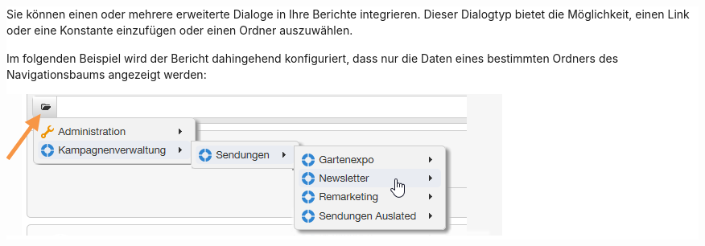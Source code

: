 Sie können einen oder mehrere erweiterte Dialoge in Ihre Berichte integrieren. Dieser Dialogtyp bietet die Möglichkeit, einen Link oder eine Konstante einzufügen oder einen Ordner auszuwählen.

Im folgenden Beispiel wird der Bericht dahingehend konfiguriert, dass nur die Daten eines bestimmten Ordners des Navigationsbaums angezeigt werden:

![](assets/reporting_control_folder.png)
